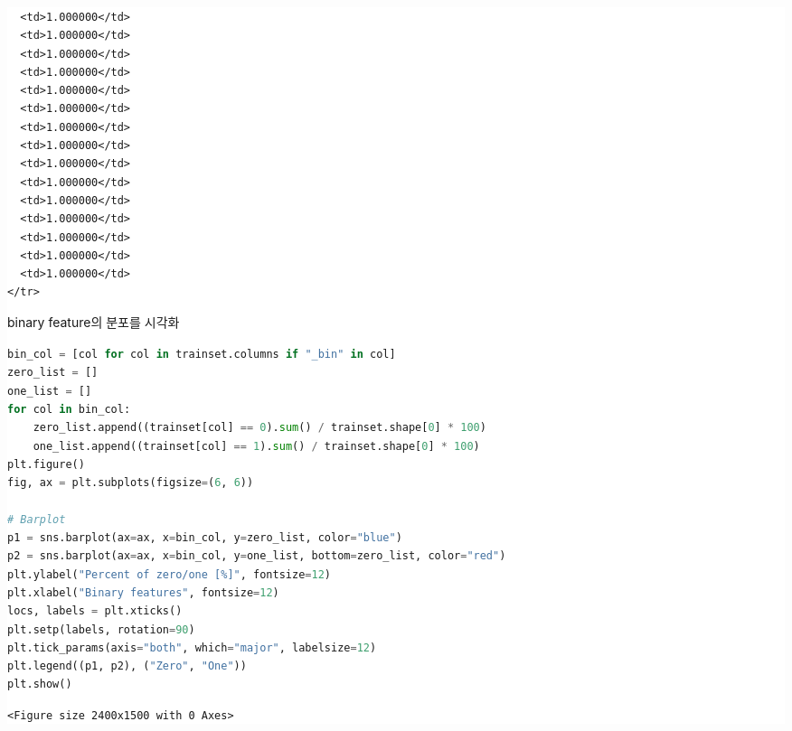       <td>1.000000</td>
      <td>1.000000</td>
      <td>1.000000</td>
      <td>1.000000</td>
      <td>1.000000</td>
      <td>1.000000</td>
      <td>1.000000</td>
      <td>1.000000</td>
      <td>1.000000</td>
      <td>1.000000</td>
      <td>1.000000</td>
      <td>1.000000</td>
      <td>1.000000</td>
      <td>1.000000</td>
      <td>1.000000</td>
    </tr>
  </tbody>
</table>
</div>



binary feature의 분포를 시각화


```python
bin_col = [col for col in trainset.columns if "_bin" in col]
zero_list = []
one_list = []
for col in bin_col:
    zero_list.append((trainset[col] == 0).sum() / trainset.shape[0] * 100)
    one_list.append((trainset[col] == 1).sum() / trainset.shape[0] * 100)
plt.figure()
fig, ax = plt.subplots(figsize=(6, 6))

# Barplot
p1 = sns.barplot(ax=ax, x=bin_col, y=zero_list, color="blue")
p2 = sns.barplot(ax=ax, x=bin_col, y=one_list, bottom=zero_list, color="red")
plt.ylabel("Percent of zero/one [%]", fontsize=12)
plt.xlabel("Binary features", fontsize=12)
locs, labels = plt.xticks()
plt.setp(labels, rotation=90)
plt.tick_params(axis="both", which="major", labelsize=12)
plt.legend((p1, p2), ("Zero", "One"))
plt.show()
```


    <Figure size 2400x1500 with 0 Axes>


